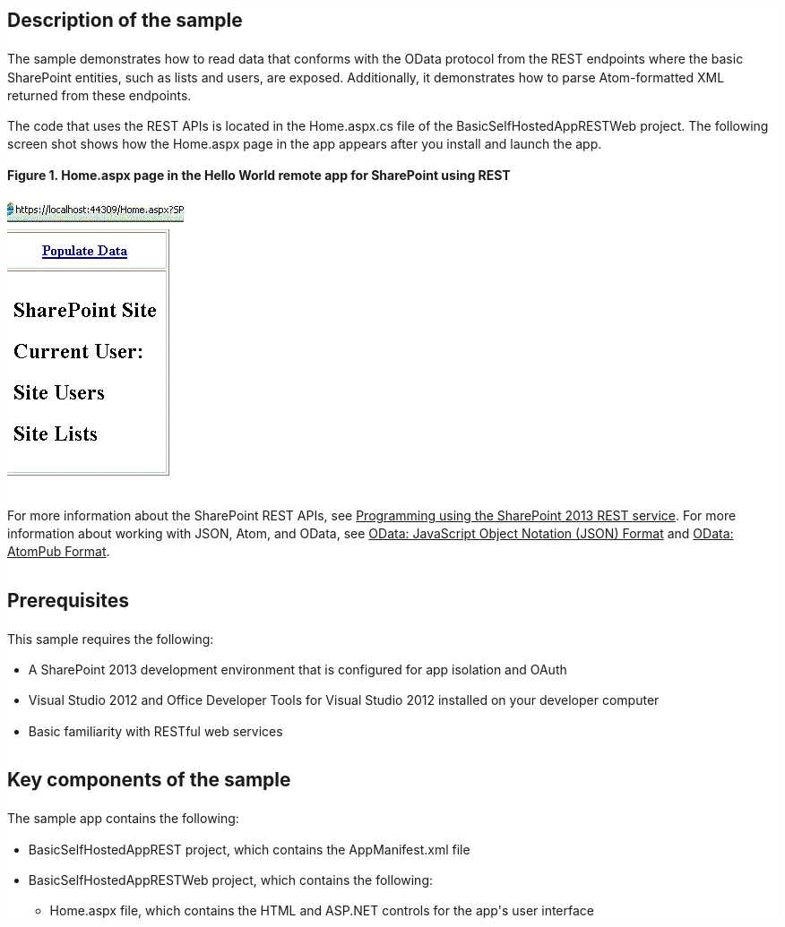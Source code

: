 <h2>Description of the sample</h2>
<div id="sectionSection0">
<p>The sample demonstrates how to read data that conforms with the OData protocol from the REST endpoints where the basic SharePoint entities, such as lists and users, are exposed. Additionally, it demonstrates how to parse Atom-formatted XML returned from
 these endpoints.</p>
<p>The code that uses the REST APIs is located in the Home.aspx.cs file of the BasicSelfHostedAppRESTWeb project. The following screen shot shows how the Home.aspx page in the app appears after you install and launch the app.</p>
<strong>
<div class="caption">Figure 1. Home.aspx page in the Hello World remote app for SharePoint using REST</div>
</strong><br>
<img id="116799" src="116799-sp15_basicself-hostedapp.gif" alt="Basic self-hosted app launch page" width="197" height="320">
<p>For more information about the SharePoint REST APIs, see <a href="http://msdn.microsoft.com/library/d4b5c277-ed50-420c-8a9b-860342284b72.aspx" target="_blank">
Programming using the SharePoint 2013 REST service</a>. For more information about working with JSON, Atom, and OData, see
<a href="http://www.odata.org/developers/protocols/json-format" target="_blank">OData: JavaScript Object Notation (JSON) Format</a> and
<a href="http://www.odata.org/developers/protocols/atom-format" target="_blank">OData: AtomPub Format</a>.</p>
</div>
<h2>Prerequisites</h2>
<div id="sectionSection1">
<p>This sample requires the following:</p>
<ul>
<li>
<p>A SharePoint 2013 development environment that is configured for app isolation and OAuth</p>
</li><li>
<p>Visual Studio 2012 and Office Developer Tools for Visual Studio 2012 installed on your developer computer</p>
</li><li>
<p>Basic familiarity with RESTful web services</p>
</li></ul>
</div>
<h2>Key components of the sample</h2>
<div id="sectionSection2">
<p>The sample app contains the following:</p>
<ul>
<li>
<p>BasicSelfHostedAppREST project, which contains the AppManifest.xml file</p>
</li><li>
<p>BasicSelfHostedAppRESTWeb project, which contains the following:</p>
<ul>
<li>
<p>Home.aspx file, which contains the HTML and ASP.NET controls for the app's user interface</p>